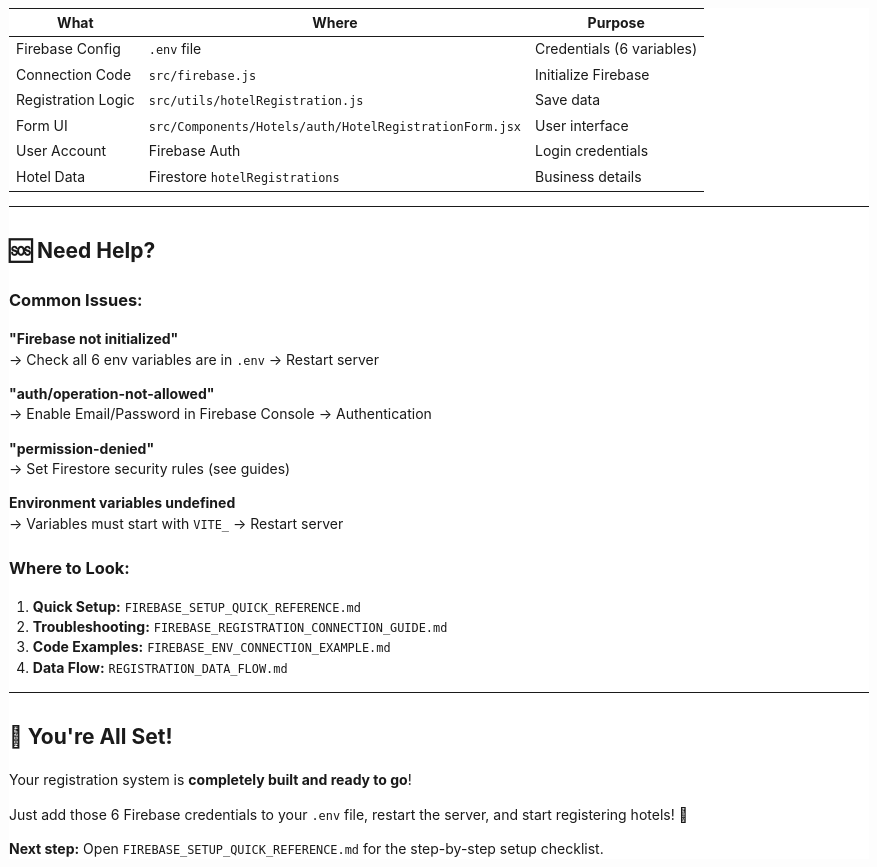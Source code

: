 | What | Where | Purpose |
|------|-------|---------|
| Firebase Config | `.env` file | Credentials (6 variables) |
| Connection Code | `src/firebase.js` | Initialize Firebase |
| Registration Logic | `src/utils/hotelRegistration.js` | Save data |
| Form UI | `src/Components/Hotels/auth/HotelRegistrationForm.jsx` | User interface |
| User Account | Firebase Auth | Login credentials |
| Hotel Data | Firestore `hotelRegistrations` | Business details |

---

## 🆘 Need Help?

### Common Issues:

**"Firebase not initialized"**  
→ Check all 6 env variables are in `.env` → Restart server

**"auth/operation-not-allowed"**  
→ Enable Email/Password in Firebase Console → Authentication

**"permission-denied"**  
→ Set Firestore security rules (see guides)

**Environment variables undefined**  
→ Variables must start with `VITE_` → Restart server

### Where to Look:

1. **Quick Setup:** `FIREBASE_SETUP_QUICK_REFERENCE.md`
2. **Troubleshooting:** `FIREBASE_REGISTRATION_CONNECTION_GUIDE.md`
3. **Code Examples:** `FIREBASE_ENV_CONNECTION_EXAMPLE.md`
4. **Data Flow:** `REGISTRATION_DATA_FLOW.md`

---

## 🚀 You're All Set!

Your registration system is **completely built and ready to go**!

Just add those 6 Firebase credentials to your `.env` file, restart the server, and start registering hotels! 🎉

**Next step:** Open `FIREBASE_SETUP_QUICK_REFERENCE.md` for the step-by-step setup checklist.
